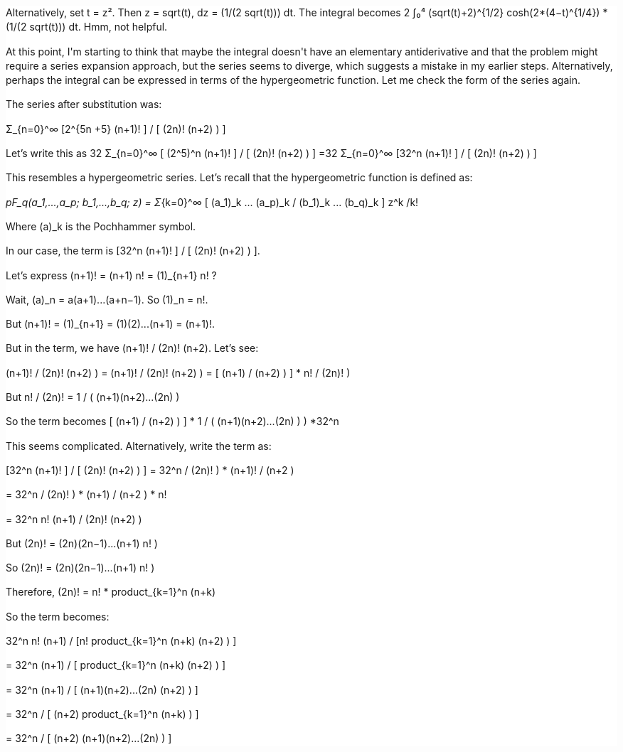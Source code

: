 Alternatively, set t = z². Then z = sqrt(t), dz = (1/(2 sqrt(t))) dt. The integral becomes 2 ∫₀⁴ (sqrt(t)+2)^{1/2} cosh(2*(4−t)^{1/4}) * (1/(2 sqrt(t))) dt. Hmm, not helpful.

At this point, I'm starting to think that maybe the integral doesn't have an elementary antiderivative and that the problem might require a series expansion approach, but the series seems to diverge, which suggests a mistake in my earlier steps. Alternatively, perhaps the integral can be expressed in terms of the hypergeometric function. Let me check the form of the series again.

The series after substitution was:

Σ_{n=0}^∞ [2^{5n +5} (n+1)! ] / [ (2n)! (n+2) ) ]

Let’s write this as 32 Σ_{n=0}^∞ [ (2^5)^n (n+1)! ] / [ (2n)! (n+2) ) ] =32 Σ_{n=0}^∞ [32^n (n+1)! ] / [ (2n)! (n+2) ) ]

This resembles a hypergeometric series. Let’s recall that the hypergeometric function is defined as:

_pF_q(a_1,...,a_p; b_1,...,b_q; z) = Σ_{k=0}^∞ [ (a_1)_k ... (a_p)_k / (b_1)_k ... (b_q)_k ] z^k /k!

Where (a)_k is the Pochhammer symbol.

In our case, the term is [32^n (n+1)! ] / [ (2n)! (n+2) ) ].

Let’s express (n+1)! = (n+1) n! = (1)_{n+1} n! ?

Wait, (a)_n = a(a+1)...(a+n−1). So (1)_n = n!.

But (n+1)! = (1)_{n+1} = (1)(2)...(n+1) = (n+1)!.

But in the term, we have (n+1)! / (2n)! (n+2). Let’s see:

(n+1)! / (2n)! (n+2) ) = (n+1)! / (2n)! (n+2) ) = [ (n+1) / (n+2) ) ] * n! / (2n)! )

But n! / (2n)! = 1 / ( (n+1)(n+2)...(2n) )

So the term becomes [ (n+1) / (n+2) ) ] * 1 / ( (n+1)(n+2)...(2n) ) ) *32^n

This seems complicated. Alternatively, write the term as:

[32^n (n+1)! ] / [ (2n)! (n+2) ) ] = 32^n / (2n)! ) * (n+1)! / (n+2 )

= 32^n / (2n)! ) * (n+1) / (n+2 ) * n! 

= 32^n n! (n+1) / (2n)! (n+2) )

But (2n)! = (2n)(2n−1)...(n+1) n! )

So (2n)! = (2n)(2n−1)...(n+1) n! )

Therefore, (2n)! = n! * product_{k=1}^n (n+k)

So the term becomes:

32^n n! (n+1) / [n! product_{k=1}^n (n+k) (n+2) ) ]

= 32^n (n+1) / [ product_{k=1}^n (n+k) (n+2) ) ]

= 32^n (n+1) / [ (n+1)(n+2)...(2n) (n+2) ) ]

= 32^n / [ (n+2) product_{k=1}^n (n+k) ) ]

= 32^n / [ (n+2) (n+1)(n+2)...(2n) ) ]
